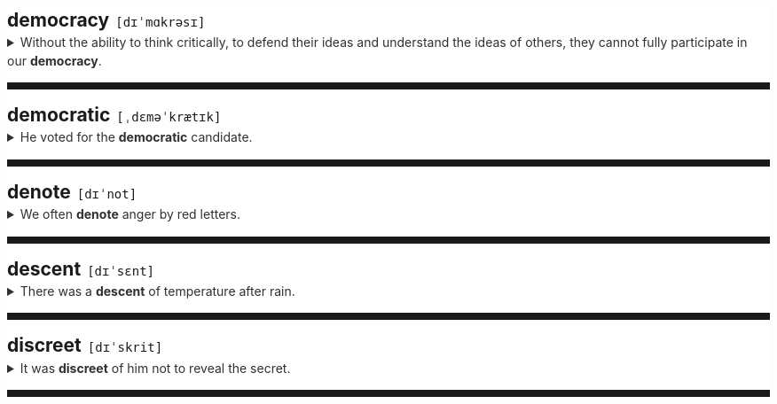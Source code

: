 
<div style="display: flex;align-items: baseline;">
    <h2 style="margin-bottom: 0;margin-top: 0">democracy</h2>
    <p style="padding:0 .5em; margin: 0;font-family: monospace;">[dɪˈmɑkrəsɪ]</p>
    <p class="interpretation_13338" style="display:none ;padding:0 .5em; margin: 0; white-space: nowrap;overflow: hidden;text-overflow: ellipsis;">n. 民主</p>
</div>
<details class="details_13338"><summary style="color: #303030;">Without the ability to think critically, to defend their ideas and understand the ideas of others, they cannot fully participate in our <strong>democracy</strong>.</summary></details>
<hr style="padding-bottom: 0.5em;" />


<div style="display: flex;align-items: baseline;">
    <h2 style="margin-bottom: 0;margin-top: 0">democratic</h2>
    <p style="padding:0 .5em; margin: 0;font-family: monospace;">[ˌdɛməˈkrætɪk]</p>
    <p class="interpretation_13338" style="display:none ;padding:0 .5em; margin: 0; white-space: nowrap;overflow: hidden;text-overflow: ellipsis;">adj. 民主的</p>
</div>
<details class="details_13338"><summary style="color: #303030;">He voted for the <strong>democratic</strong> candidate.</summary></details>
<hr style="padding-bottom: 0.5em;" />


<div style="display: flex;align-items: baseline;">
    <h2 style="margin-bottom: 0;margin-top: 0">denote</h2>
    <p style="padding:0 .5em; margin: 0;font-family: monospace;">[dɪˈnot]</p>
    <p class="interpretation_13338" style="display:none ;padding:0 .5em; margin: 0; white-space: nowrap;overflow: hidden;text-overflow: ellipsis;">v. 表示；代表</p>
</div>
<details class="details_13338"><summary style="color: #303030;">We often <strong>denote</strong> anger by red letters.</summary></details>
<hr style="padding-bottom: 0.5em;" />


<div style="display: flex;align-items: baseline;">
    <h2 style="margin-bottom: 0;margin-top: 0">descent</h2>
    <p style="padding:0 .5em; margin: 0;font-family: monospace;">[dɪˈsɛnt]</p>
    <p class="interpretation_13338" style="display:none ;padding:0 .5em; margin: 0; white-space: nowrap;overflow: hidden;text-overflow: ellipsis;">n. 下降；斜坡；堕落；血统</p>
</div>
<details class="details_13338"><summary style="color: #303030;">There was a <strong>descent</strong> of temperature after rain.</summary></details>
<hr style="padding-bottom: 0.5em;" />


<div style="display: flex;align-items: baseline;">
    <h2 style="margin-bottom: 0;margin-top: 0">discreet</h2>
    <p style="padding:0 .5em; margin: 0;font-family: monospace;">[dɪˈskrit]</p>
    <p class="interpretation_13338" style="display:none ;padding:0 .5em; margin: 0; white-space: nowrap;overflow: hidden;text-overflow: ellipsis;">adj. （言行）谨慎的；不显眼的；朴素的</p>
</div>
<details class="details_13338"><summary style="color: #303030;">It was <strong>discreet</strong> of him not to reveal the secret.</summary></details>
<hr style="padding-bottom: 0.5em;" />
